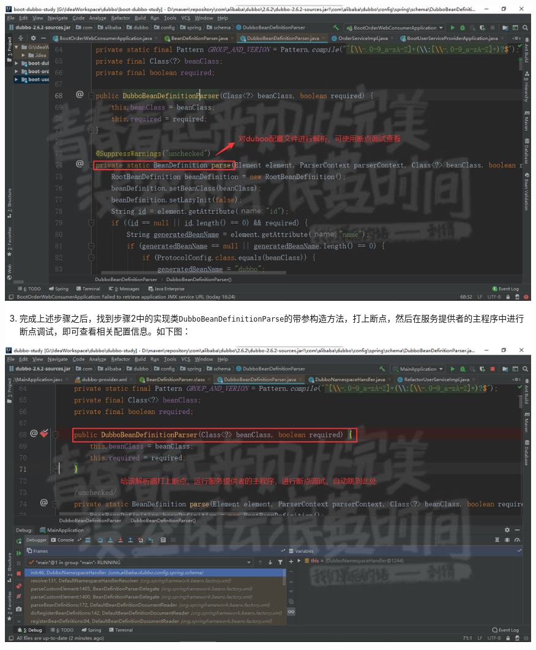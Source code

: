 ![image-20200318182050752](dubbo%E5%AD%A6%E4%B9%A0.assets/image-20200318182050752.png)

3. 完成上述步骤之后，找到步骤2中的实现类`DubboBeanDefinitionParse`的带参构造方法，打上断点，然后在服务提供者的主程序中进行断点调试，即可查看相关配置信息。如下图：

![image-20200318185153212](dubbo%E5%AD%A6%E4%B9%A0.assets/image-20200318185153212.png)
